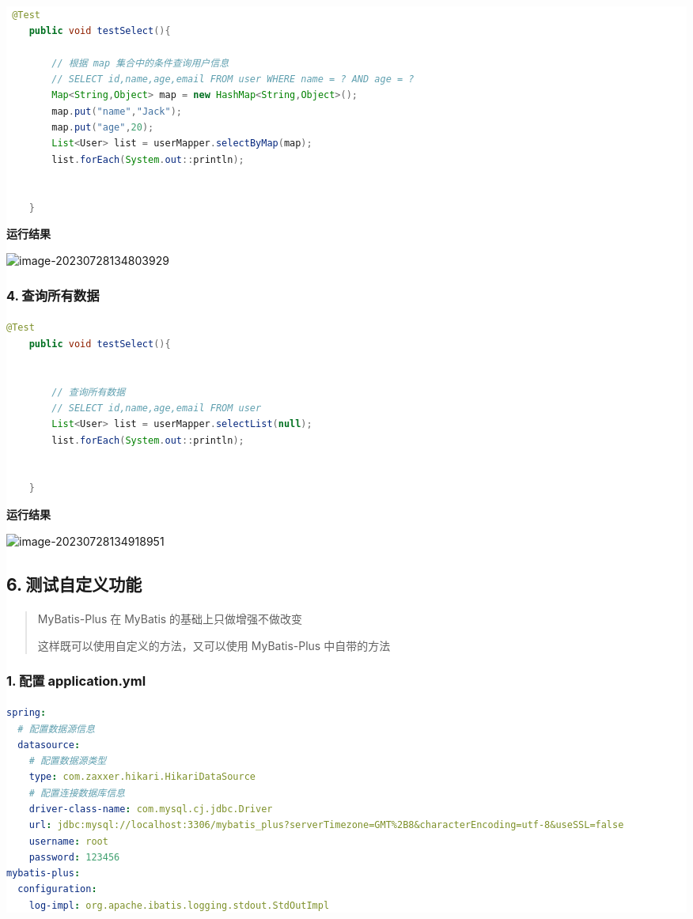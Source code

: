```java
 @Test
    public void testSelect(){

        // 根据 map 集合中的条件查询用户信息
        // SELECT id,name,age,email FROM user WHERE name = ? AND age = ?
        Map<String,Object> map = new HashMap<String,Object>();
        map.put("name","Jack");
        map.put("age",20);
        List<User> list = userMapper.selectByMap(map);
        list.forEach(System.out::println);


    }
```

**运行结果**

![image-20230728134803929](https://learning-develop-note.oss-cn-fuzhou.aliyuncs.com/MyBatis-Plus/image-20230728134803929.png)



### 4. 查询所有数据

```java
@Test
    public void testSelect(){


        // 查询所有数据
        // SELECT id,name,age,email FROM user
        List<User> list = userMapper.selectList(null);
        list.forEach(System.out::println);


    }
```

**运行结果**

![image-20230728134918951](https://learning-develop-note.oss-cn-fuzhou.aliyuncs.com/MyBatis-Plus/image-20230728134918951.png)



## 6. 测试自定义功能

> MyBatis-Plus 在 MyBatis 的基础上只做增强不做改变
>
> 这样既可以使用自定义的方法，又可以使用 MyBatis-Plus 中自带的方法

### 1. 配置 application.yml

```yml
spring:
  # 配置数据源信息
  datasource:
    # 配置数据源类型
    type: com.zaxxer.hikari.HikariDataSource
    # 配置连接数据库信息
    driver-class-name: com.mysql.cj.jdbc.Driver
    url: jdbc:mysql://localhost:3306/mybatis_plus?serverTimezone=GMT%2B8&characterEncoding=utf-8&useSSL=false
    username: root
    password: 123456
mybatis-plus:
  configuration:
    log-impl: org.apache.ibatis.logging.stdout.StdOutImpl
```